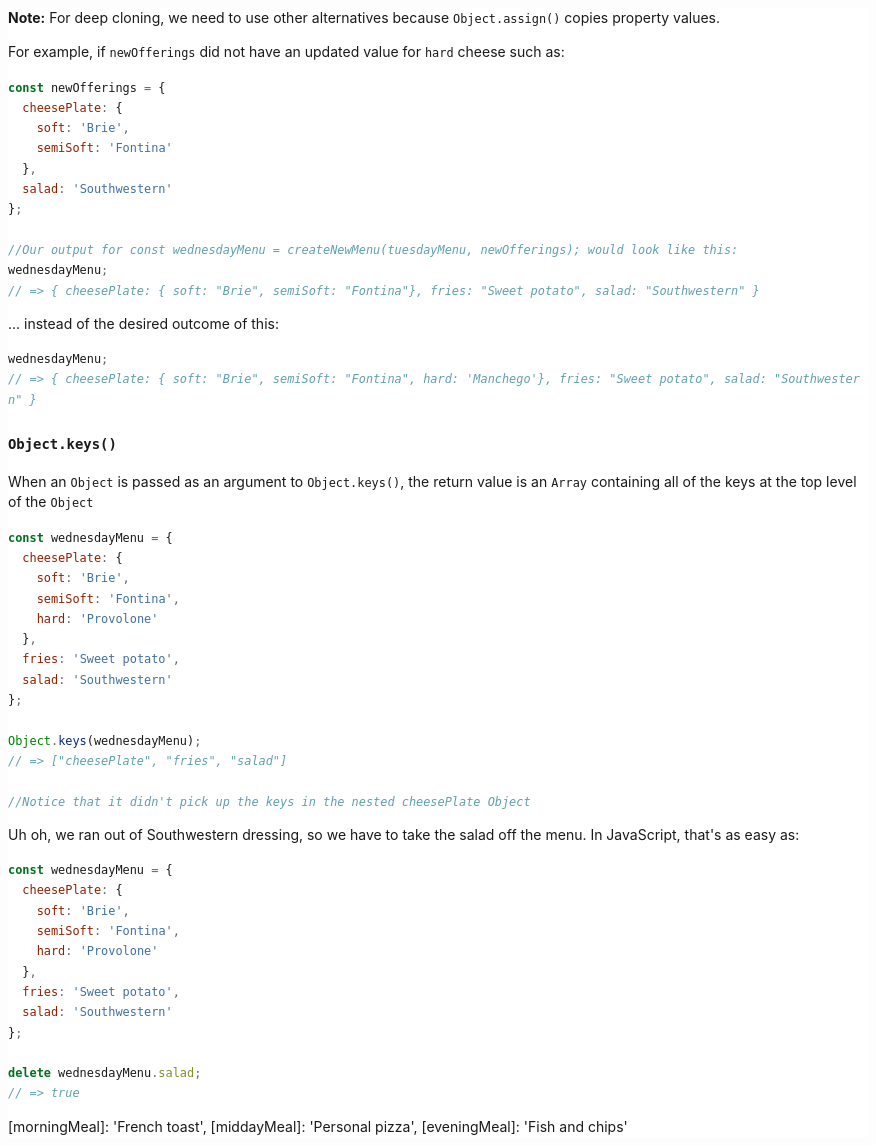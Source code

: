 **Note:** For deep cloning, we need to use other alternatives because `Object.assign()` copies property values.

For example, if `newOfferings` did not have an updated value for `hard` cheese such as:

```js
const newOfferings = {
  cheesePlate: {
    soft: 'Brie',
    semiSoft: 'Fontina'
  },
  salad: 'Southwestern'
};

//Our output for const wednesdayMenu = createNewMenu(tuesdayMenu, newOfferings); would look like this:
wednesdayMenu;
// => { cheesePlate: { soft: "Brie", semiSoft: "Fontina"}, fries: "Sweet potato", salad: "Southwestern" }

```

... instead of the desired outcome of this:

```js
wednesdayMenu;
// => { cheesePlate: { soft: "Brie", semiSoft: "Fontina", hard: 'Manchego'}, fries: "Sweet potato", salad: "Southwestern" }
```

### `Object.keys()`

When an `Object` is passed as an argument to `Object.keys()`, the return value is an `Array` containing all of the keys at the top level of the `Object`

```js
const wednesdayMenu = {
  cheesePlate: {
    soft: 'Brie',
    semiSoft: 'Fontina',
    hard: 'Provolone'
  },
  fries: 'Sweet potato',
  salad: 'Southwestern'
};
 
Object.keys(wednesdayMenu);
// => ["cheesePlate", "fries", "salad"]

//Notice that it didn't pick up the keys in the nested cheesePlate Object
```

Uh oh, we ran out of Southwestern dressing, so we have to take the salad off the menu. In JavaScript, that's as easy as:

```js
const wednesdayMenu = {
  cheesePlate: {
    soft: 'Brie',
    semiSoft: 'Fontina',
    hard: 'Provolone'
  },
  fries: 'Sweet potato',
  salad: 'Southwestern'
};
 
delete wednesdayMenu.salad;
// => true
```

  [morningMeal]: 'French toast',
  [middayMeal]: 'Personal pizza',
  [eveningMeal]: 'Fish and chips'